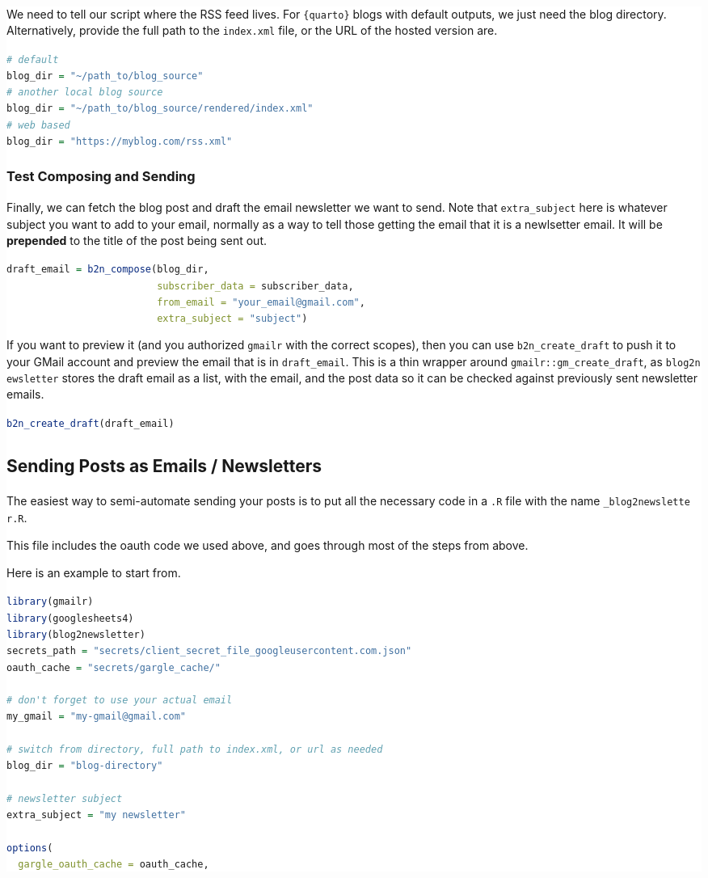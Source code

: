 We need to tell our script where the RSS feed lives. For `{quarto}`
blogs with default outputs, we just need the blog directory.
Alternatively, provide the full path to the `index.xml` file, or the URL
of the hosted version are.

``` r
# default
blog_dir = "~/path_to/blog_source"
# another local blog source
blog_dir = "~/path_to/blog_source/rendered/index.xml"
# web based
blog_dir = "https://myblog.com/rss.xml"
```

### Test Composing and Sending

Finally, we can fetch the blog post and draft the email newsletter we
want to send. Note that `extra_subject` here is whatever subject you
want to add to your email, normally as a way to tell those getting the
email that it is a newlsetter email. It will be **prepended** to the
title of the post being sent out.

``` r
draft_email = b2n_compose(blog_dir,
                          subscriber_data = subscriber_data,
                          from_email = "your_email@gmail.com",
                          extra_subject = "subject")
```

If you want to preview it (and you authorized `gmailr` with the correct
scopes), then you can use `b2n_create_draft` to push it to your GMail
account and preview the email that is in `draft_email`. This is a thin
wrapper around `gmailr::gm_create_draft`, as `blog2newsletter` stores
the draft email as a list, with the email, and the post data so it can
be checked against previously sent newsletter emails.

``` r
b2n_create_draft(draft_email)
```

## Sending Posts as Emails / Newsletters

The easiest way to semi-automate sending your posts is to put all the
necessary code in a `.R` file with the name `_blog2newsletter.R`.

This file includes the oauth code we used above, and goes through most
of the steps from above.

Here is an example to start from.

``` r
library(gmailr)
library(googlesheets4)
library(blog2newsletter)
secrets_path = "secrets/client_secret_file_googleusercontent.com.json"
oauth_cache = "secrets/gargle_cache/"

# don't forget to use your actual email
my_gmail = "my-gmail@gmail.com"

# switch from directory, full path to index.xml, or url as needed
blog_dir = "blog-directory"

# newsletter subject
extra_subject = "my newsletter"

options(
  gargle_oauth_cache = oauth_cache,
```